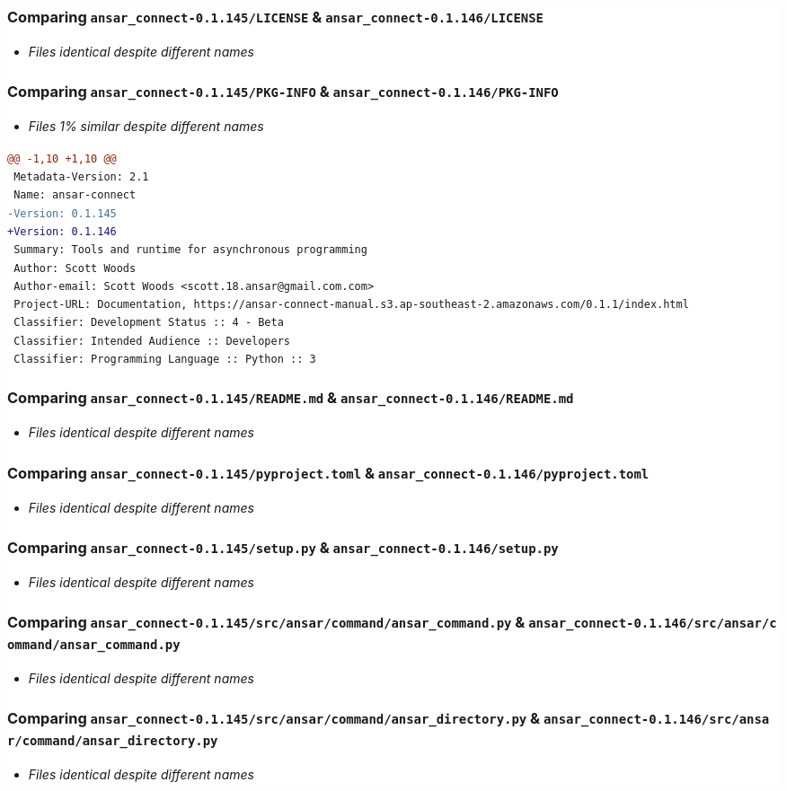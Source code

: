 ### Comparing `ansar_connect-0.1.145/LICENSE` & `ansar_connect-0.1.146/LICENSE`

 * *Files identical despite different names*

### Comparing `ansar_connect-0.1.145/PKG-INFO` & `ansar_connect-0.1.146/PKG-INFO`

 * *Files 1% similar despite different names*

```diff
@@ -1,10 +1,10 @@
 Metadata-Version: 2.1
 Name: ansar-connect
-Version: 0.1.145
+Version: 0.1.146
 Summary: Tools and runtime for asynchronous programming
 Author: Scott Woods
 Author-email: Scott Woods <scott.18.ansar@gmail.com.com>
 Project-URL: Documentation, https://ansar-connect-manual.s3.ap-southeast-2.amazonaws.com/0.1.1/index.html
 Classifier: Development Status :: 4 - Beta
 Classifier: Intended Audience :: Developers
 Classifier: Programming Language :: Python :: 3
```

### Comparing `ansar_connect-0.1.145/README.md` & `ansar_connect-0.1.146/README.md`

 * *Files identical despite different names*

### Comparing `ansar_connect-0.1.145/pyproject.toml` & `ansar_connect-0.1.146/pyproject.toml`

 * *Files identical despite different names*

### Comparing `ansar_connect-0.1.145/setup.py` & `ansar_connect-0.1.146/setup.py`

 * *Files identical despite different names*

### Comparing `ansar_connect-0.1.145/src/ansar/command/ansar_command.py` & `ansar_connect-0.1.146/src/ansar/command/ansar_command.py`

 * *Files identical despite different names*

### Comparing `ansar_connect-0.1.145/src/ansar/command/ansar_directory.py` & `ansar_connect-0.1.146/src/ansar/command/ansar_directory.py`

 * *Files identical despite different names*

